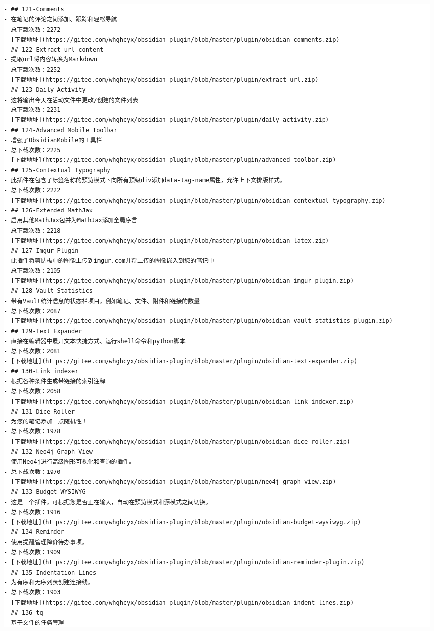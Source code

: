 	- ## 121-Comments
	- 在笔记的评论之间添加、跟踪和轻松导航
	- 总下载次数：2272
	- [下载地址](https://gitee.com/whghcyx/obsidian-plugin/blob/master/plugin/obsidian-comments.zip)
	- ## 122-Extract url content
	- 提取url将内容转换为Markdown
	- 总下载次数：2252
	- [下载地址](https://gitee.com/whghcyx/obsidian-plugin/blob/master/plugin/extract-url.zip)
	- ## 123-Daily Activity
	- 这将输出今天在活动文件中更改/创建的文件列表
	- 总下载次数：2231
	- [下载地址](https://gitee.com/whghcyx/obsidian-plugin/blob/master/plugin/daily-activity.zip)
	- ## 124-Advanced Mobile Toolbar
	- 增强了ObsidianMobile的工具栏
	- 总下载次数：2225
	- [下载地址](https://gitee.com/whghcyx/obsidian-plugin/blob/master/plugin/advanced-toolbar.zip)
	- ## 125-Contextual Typography
	- 此插件在包含子标签名称的预览模式下向所有顶级div添加data-tag-name属性，允许上下文排版样式。
	- 总下载次数：2222
	- [下载地址](https://gitee.com/whghcyx/obsidian-plugin/blob/master/plugin/obsidian-contextual-typography.zip)
	- ## 126-Extended MathJax
	- 启用其他MathJax包并为MathJax添加全局序言
	- 总下载次数：2218
	- [下载地址](https://gitee.com/whghcyx/obsidian-plugin/blob/master/plugin/obsidian-latex.zip)
	- ## 127-Imgur Plugin
	- 此插件将剪贴板中的图像上传到imgur.com并将上传的图像嵌入到您的笔记中
	- 总下载次数：2105
	- [下载地址](https://gitee.com/whghcyx/obsidian-plugin/blob/master/plugin/obsidian-imgur-plugin.zip)
	- ## 128-Vault Statistics
	- 带有Vault统计信息的状态栏项目，例如笔记、文件、附件和链接的数量
	- 总下载次数：2087
	- [下载地址](https://gitee.com/whghcyx/obsidian-plugin/blob/master/plugin/obsidian-vault-statistics-plugin.zip)
	- ## 129-Text Expander
	- 直接在编辑器中展开文本快捷方式、运行shell命令和python脚本
	- 总下载次数：2081
	- [下载地址](https://gitee.com/whghcyx/obsidian-plugin/blob/master/plugin/obsidian-text-expander.zip)
	- ## 130-Link indexer
	- 根据各种条件生成带链接的索引注释
	- 总下载次数：2058
	- [下载地址](https://gitee.com/whghcyx/obsidian-plugin/blob/master/plugin/obsidian-link-indexer.zip)
	- ## 131-Dice Roller
	- 为您的笔记添加一点随机性！
	- 总下载次数：1978
	- [下载地址](https://gitee.com/whghcyx/obsidian-plugin/blob/master/plugin/obsidian-dice-roller.zip)
	- ## 132-Neo4j Graph View
	- 使用Neo4j进行高级图形可视化和查询的插件。
	- 总下载次数：1970
	- [下载地址](https://gitee.com/whghcyx/obsidian-plugin/blob/master/plugin/neo4j-graph-view.zip)
	- ## 133-Budget WYSIWYG
	- 这是一个插件，可根据您是否正在输入，自动在预览模式和源模式之间切换。
	- 总下载次数：1916
	- [下载地址](https://gitee.com/whghcyx/obsidian-plugin/blob/master/plugin/obsidian-budget-wysiwyg.zip)
	- ## 134-Reminder
	- 使用提醒管理降价待办事项。
	- 总下载次数：1909
	- [下载地址](https://gitee.com/whghcyx/obsidian-plugin/blob/master/plugin/obsidian-reminder-plugin.zip)
	- ## 135-Indentation Lines
	- 为有序和无序列表创建连接线。
	- 总下载次数：1903
	- [下载地址](https://gitee.com/whghcyx/obsidian-plugin/blob/master/plugin/obsidian-indent-lines.zip)
	- ## 136-tq
	- 基于文件的任务管理